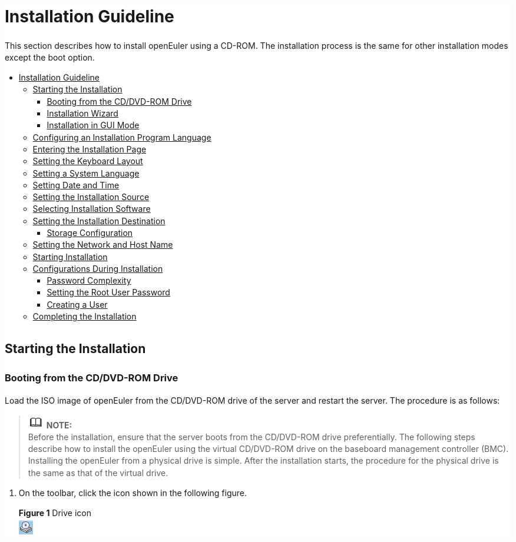 # Installation Guideline

This section describes how to install openEuler using a CD-ROM. The installation process is the same for other installation modes except the boot option.


- [Installation Guideline](#installation-guideline)
    - [Starting the Installation](#starting-the-installation)
        - [Booting from the CD/DVD-ROM Drive](#booting-from-the-cddvd-rom-drive)
        - [Installation Wizard](#installation-wizard)
        - [Installation in GUI Mode](#installation-in-gui-mode)
    - [Configuring an Installation Program Language](#configuring-an-installation-program-language)
    - [Entering the Installation Page](#entering-the-installation-page)
    - [Setting the Keyboard Layout](#setting-the-keyboard-layout)
    - [Setting a System Language](#setting-a-system-language)
    - [Setting Date and Time](#setting-date-and-time)
    - [Setting the Installation Source](#setting-the-installation-source)
    - [Selecting Installation Software](#selecting-installation-software)
    - [Setting the Installation Destination](#setting-the-installation-destination)
        - [Storage Configuration](#storage-configuration)
    - [Setting the Network and Host Name](#setting-the-network-and-host-name)
    - [Starting Installation](#starting-installation)
    - [Configurations During Installation](#configurations-during-installation)
        - [Password Complexity](#password-complexity)
        - [Setting the Root User Password](#setting-the-root-user-password)
        - [Creating a User](#creating-a-user)
    - [Completing the Installation](#completing-the-installation)



## Starting the Installation

### Booting from the CD/DVD-ROM Drive

Load the ISO image of openEuler from the CD/DVD-ROM drive of the server and restart the server. The procedure is as follows:

>![](./public_sys-resources/icon-note.gif) **NOTE:**   
>Before the installation, ensure that the server boots from the CD/DVD-ROM drive preferentially. The following steps describe how to install the openEuler using the virtual CD/DVD-ROM drive on the baseboard management controller \(BMC\). Installing the openEuler from a physical drive is simple. After the installation starts, the procedure for the physical drive is the same as that of the virtual drive.  

1.  On the toolbar, click the icon shown in the following figure.

    **Figure  1**  Drive icon<a name="en-us_topic_0151920806_f6ff7658b349942ea87f4521c0256c32e"></a>  
    ![](./figures/drive-icon.png "drive-icon")
